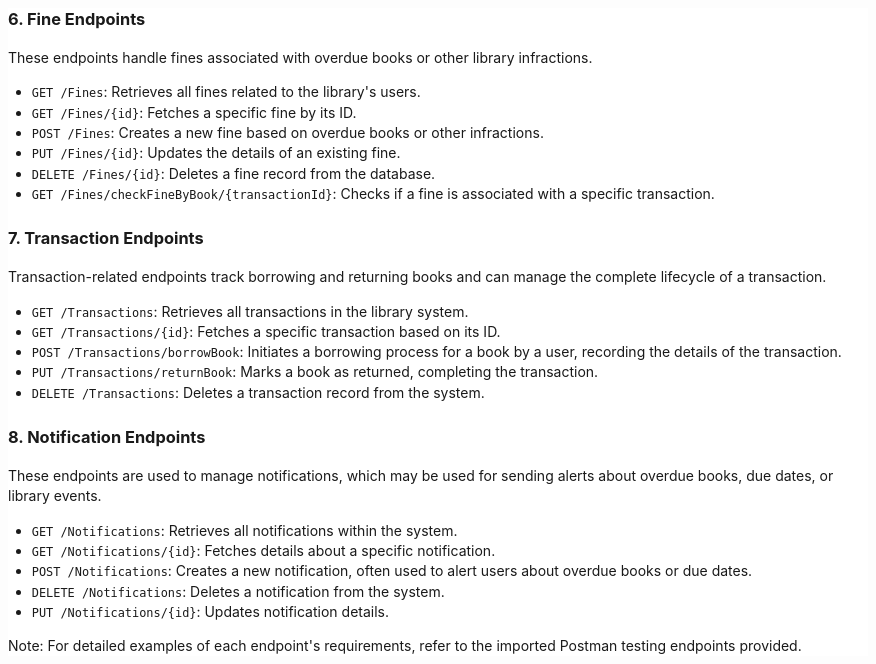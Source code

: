 ### 6. Fine Endpoints
These endpoints handle fines associated with overdue books or other library infractions.

- `GET /Fines`: Retrieves all fines related to the library's users.
- `GET /Fines/{id}`: Fetches a specific fine by its ID.
- `POST /Fines`: Creates a new fine based on overdue books or other infractions.
- `PUT /Fines/{id}`: Updates the details of an existing fine.
- `DELETE /Fines/{id}`: Deletes a fine record from the database.
- `GET /Fines/checkFineByBook/{transactionId}`: Checks if a fine is associated with a specific transaction.

### 7. Transaction Endpoints
Transaction-related endpoints track borrowing and returning books and can manage the complete lifecycle of a transaction.

- `GET /Transactions`: Retrieves all transactions in the library system.
- `GET /Transactions/{id}`: Fetches a specific transaction based on its ID.
- `POST /Transactions/borrowBook`: Initiates a borrowing process for a book by a user, recording the details of the transaction.
- `PUT /Transactions/returnBook`: Marks a book as returned, completing the transaction.
- `DELETE /Transactions`: Deletes a transaction record from the system.

### 8. Notification Endpoints
These endpoints are used to manage notifications, which may be used for sending alerts about overdue books, due dates, or library events.

- `GET /Notifications`: Retrieves all notifications within the system.
- `GET /Notifications/{id}`: Fetches details about a specific notification.
- `POST /Notifications`: Creates a new notification, often used to alert users about overdue books or due dates.
- `DELETE /Notifications`: Deletes a notification from the system.
- `PUT /Notifications/{id}`: Updates notification details.

Note: For detailed examples of each endpoint's requirements, refer to the imported Postman testing endpoints provided.

